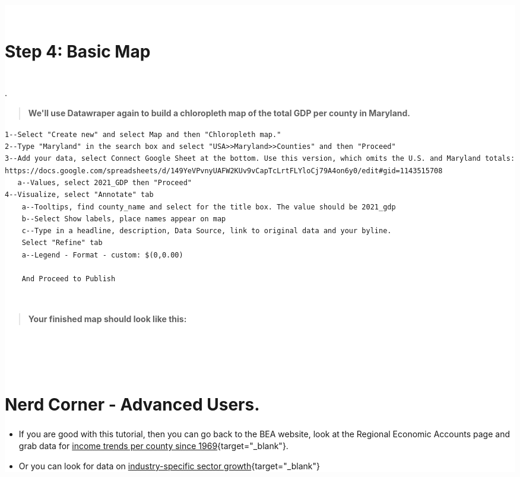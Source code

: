 

<br>


# Step 4: Basic Map

<br>.   

> **We'll use Datawraper again to build a chloropleth map of the total GDP per county in Maryland.** 


    1--Select "Create new" and select Map and then "Chloropleth map."
    2--Type "Maryland" in the search box and select "USA>>Maryland>>Counties" and then "Proceed"
    3--Add your data, select Connect Google Sheet at the bottom. Use this version, which omits the U.S. and Maryland totals:
    https://docs.google.com/spreadsheets/d/149YeVPvnyUAFW2KUv9vCapTcLrtFLYloCj79A4on6y0/edit#gid=1143515708
       a--Values, select 2021_GDP then "Proceed"
    4--Visualize, select "Annotate" tab
        a--Tooltips, find county_name and select for the title box. The value should be 2021_gdp
        b--Select Show labels, place names appear on map
        c--Type in a headline, description, Data Source, link to original data and your byline. 
        Select "Refine" tab
        a--Legend - Format - custom: $(0,0.00)
        
        And Proceed to Publish

 

<br>   

> **Your finished map should look like this:**  

<br>
<br>
<iframe title="Montgomery County Powers Maryland's Economy" aria-label="Map" id="datawrapper-chart-UY7hG" src="https://datawrapper.dwcdn.net/UY7hG/2/" scrolling="no" frameborder="0" style="width: 0; min-width: 100% !important; border: none;" height="457" data-external="1"></iframe><script type="text/javascript">!function(){"use strict";window.addEventListener("message",(function(e){if(void 0!==e.data["datawrapper-height"]){var t=document.querySelectorAll("iframe");for(var a in e.data["datawrapper-height"])for(var r=0;r<t.length;r++){if(t[r].contentWindow===e.source)t[r].style.height=e.data["datawrapper-height"][a]+"px"}}}))}();
</script>



<br>

# Nerd Corner - Advanced Users. 

* If you are good with this tutorial, then you can go back to the BEA website, look at the Regional Economic Accounts page and grab data for [income trends per county since 1969](https://apps.bea.gov/regional/downloadzip.cfm){target="_blank"}.   

* Or you can look for data on [industry-specific sector growth](https://apps.bea.gov/regional/downloadzip.cfm){target="_blank"}    
